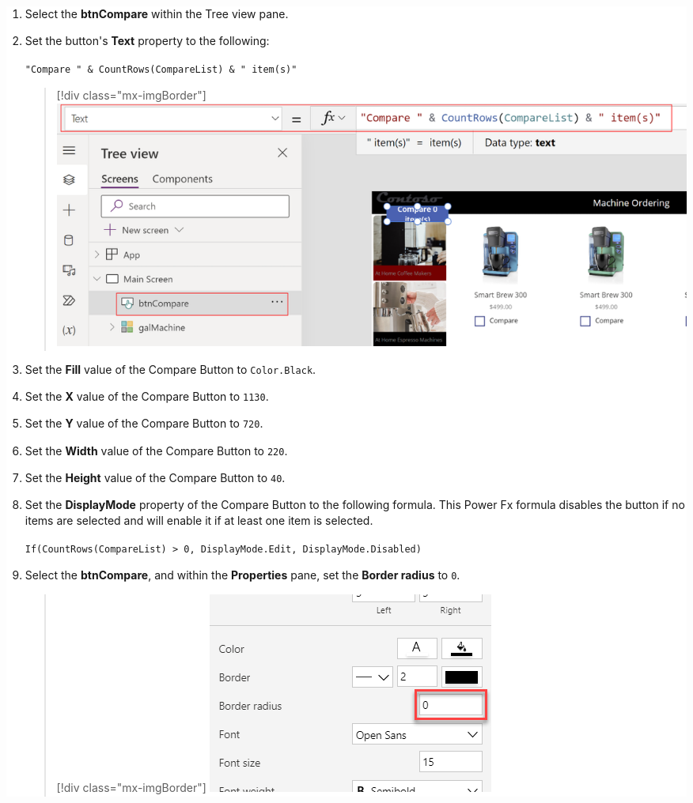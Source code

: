 1.  Select the **btnCompare** within the Tree view pane.

1.  Set the button's **Text** property to the following: 

	`"Compare " & CountRows(CompareList) & " item(s)"`

	> [!div class="mx-imgBorder"]
	> [![Screenshot showing the button text value.](../media/button-text-value.png)](../media/button-text-value.png#lightbox)

1.  Set the **Fill** value of the Compare Button to `Color.Black`.

1. Set the **X** value of the Compare Button to `1130`.

1. Set the **Y** value of the Compare Button to `720`.

1.  Set the **Width** value of the Compare Button to `220`.

1.  Set the **Height** value of the Compare Button to `40`.

1. Set the **DisplayMode** property of the Compare Button to the following formula. This Power Fx formula disables the button if no items are selected and will enable it if at least one item is selected.

	`If(CountRows(CompareList) > 0, DisplayMode.Edit, DisplayMode.Disabled)`

1. Select the **btnCompare**, and within the **Properties** pane, set the **Border radius** to `0`.

	> [!div class="mx-imgBorder"]
	> [![Screenshot showing the Border radius setting of a button.](../media/border-radius.png)](../media/border-radius.png#lightbox)
